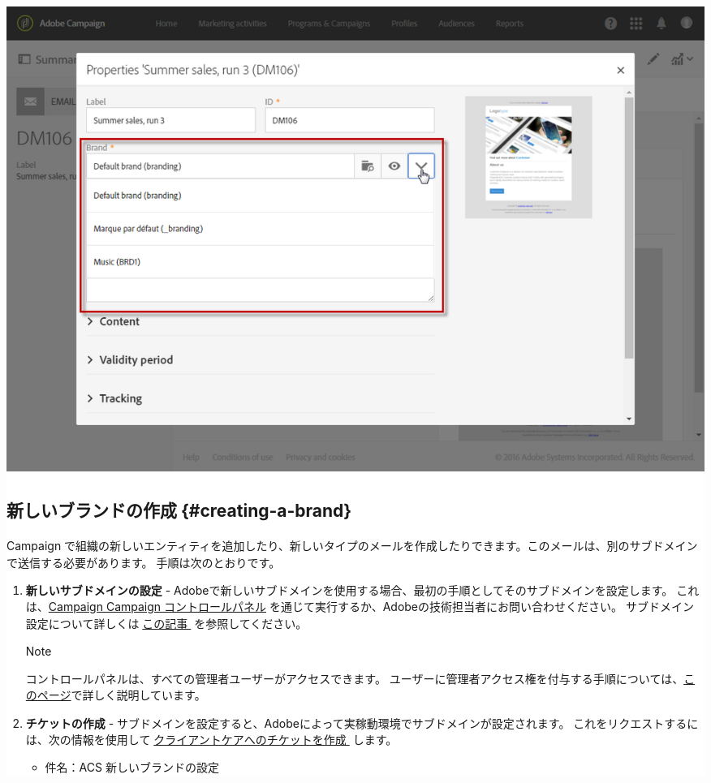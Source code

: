   ![](assets/branding_05.png)

## 新しいブランドの作成 {#creating-a-brand}

Campaign で組織の新しいエンティティを追加したり、新しいタイプのメールを作成したりできます。このメールは、別のサブドメインで送信する必要があります。 手順は次のとおりです。

1. **新しいサブドメインの設定** - Adobeで新しいサブドメインを使用する場合、最初の手順としてそのサブドメインを設定します。 これは、[Campaign Campaign コントロールパネル](https://experienceleague.adobe.com/docs/control-panel/using/subdomains-and-certificates/subdomains-branding.html?lang=ja) を通じて実行するか、Adobeの技術担当者にお問い合わせください。 サブドメイン設定について詳しくは [&#x200B; この記事 &#x200B;](https://experienceleague.adobe.com/docs/deliverability-learn/deliverability-best-practice-guide/additional-resources/campaign/ac-domain-name-setup.html?lang=ja) を参照してください。

   >[!NOTE]
   >
   >コントロールパネルは、すべての管理者ユーザーがアクセスできます。 ユーザーに管理者アクセス権を付与する手順については、[このページ](https://experienceleague.adobe.com/docs/control-panel/using/discover-control-panel/managing-permissions.html?lang=ja#discover-control-panel)で詳しく説明しています。

1. **チケットの作成** - サブドメインを設定すると、Adobeによって実稼動環境でサブドメインが設定されます。 これをリクエストするには、次の情報を使用して [&#x200B; クライアントケアへのチケットを作成 &#x200B;](https://helpx.adobe.com/jp/enterprise/using/support-for-experience-cloud.html) します。

   * 件名：ACS 新しいブランドの設定

